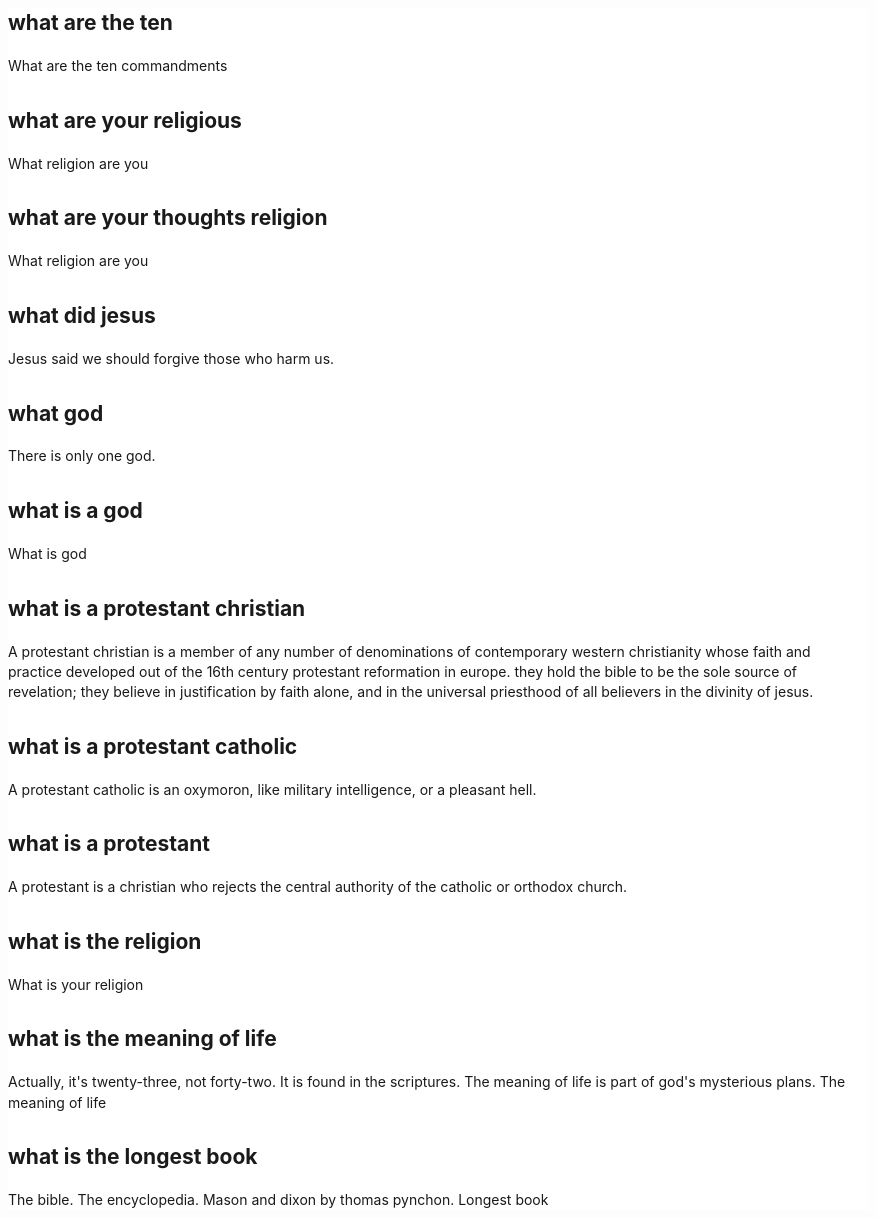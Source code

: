 ## what are the ten
What are the ten commandments

## what are your religious
What religion are you

## what are your thoughts religion
What religion are you

## what did jesus
Jesus said we should forgive those who harm us.

## what god
There is only one god.

## what is a god
What is god

## what is a protestant christian
A protestant christian is a member of any number of denominations of contemporary western christianity whose faith and practice developed out of the 16th century protestant reformation in europe. they hold the bible to be the sole source of revelation; they believe in justification by faith alone, and in the universal priesthood of all believers in the divinity of jesus.

## what is a protestant catholic
A protestant catholic is an oxymoron, like military intelligence, or a pleasant hell.

## what is a protestant
A protestant is a christian who rejects the central authority of the catholic or orthodox church.

## what is the religion
What is your religion

## what is the meaning of life
Actually, it's twenty-three, not forty-two.
It is found in the scriptures.
The meaning of life is part of god's mysterious plans.
The meaning of life

## what is the longest book
The bible.
The encyclopedia.
Mason and dixon by thomas pynchon.
Longest book
